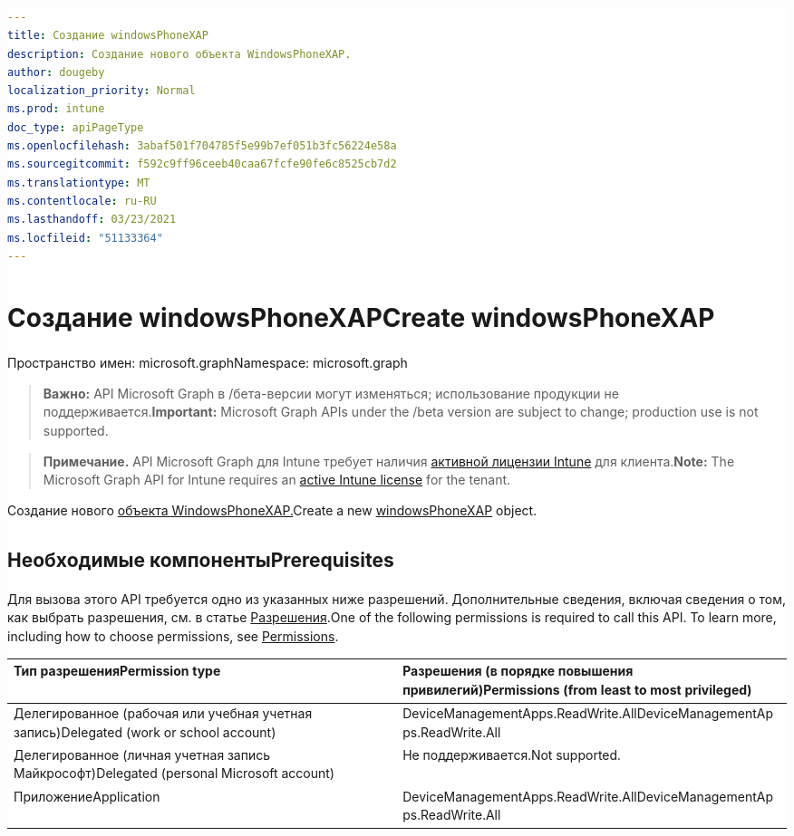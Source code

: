 ```yaml
---
title: Создание windowsPhoneXAP
description: Создание нового объекта WindowsPhoneXAP.
author: dougeby
localization_priority: Normal
ms.prod: intune
doc_type: apiPageType
ms.openlocfilehash: 3abaf501f704785f5e99b7ef051b3fc56224e58a
ms.sourcegitcommit: f592c9ff96ceeb40caa67fcfe90fe6c8525cb7d2
ms.translationtype: MT
ms.contentlocale: ru-RU
ms.lasthandoff: 03/23/2021
ms.locfileid: "51133364"
---
```

# <a name="create-windowsphonexap"></a><span data-ttu-id="8f19a-103">Создание windowsPhoneXAP</span><span class="sxs-lookup"><span data-stu-id="8f19a-103">Create windowsPhoneXAP</span></span>

<span data-ttu-id="8f19a-104">Пространство имен: microsoft.graph</span><span class="sxs-lookup"><span data-stu-id="8f19a-104">Namespace: microsoft.graph</span></span>

> <span data-ttu-id="8f19a-105">**Важно:** API Microsoft Graph в /бета-версии могут изменяться; использование продукции не поддерживается.</span><span class="sxs-lookup"><span data-stu-id="8f19a-105">**Important:** Microsoft Graph APIs under the /beta version are subject to change; production use is not supported.</span></span>

> <span data-ttu-id="8f19a-106">**Примечание.** API Microsoft Graph для Intune требует наличия [активной лицензии Intune](https://go.microsoft.com/fwlink/?linkid=839381) для клиента.</span><span class="sxs-lookup"><span data-stu-id="8f19a-106">**Note:** The Microsoft Graph API for Intune requires an [active Intune license](https://go.microsoft.com/fwlink/?linkid=839381) for the tenant.</span></span>

<span data-ttu-id="8f19a-107">Создание нового [объекта WindowsPhoneXAP.](../resources/intune-apps-windowsphonexap.md)</span><span class="sxs-lookup"><span data-stu-id="8f19a-107">Create a new [windowsPhoneXAP](../resources/intune-apps-windowsphonexap.md) object.</span></span>

## <a name="prerequisites"></a><span data-ttu-id="8f19a-108">Необходимые компоненты</span><span class="sxs-lookup"><span data-stu-id="8f19a-108">Prerequisites</span></span>
<span data-ttu-id="8f19a-p101">Для вызова этого API требуется одно из указанных ниже разрешений. Дополнительные сведения, включая сведения о том, как выбрать разрешения, см. в статье [Разрешения](/graph/permissions-reference).</span><span class="sxs-lookup"><span data-stu-id="8f19a-p101">One of the following permissions is required to call this API. To learn more, including how to choose permissions, see [Permissions](/graph/permissions-reference).</span></span>

|<span data-ttu-id="8f19a-111">Тип разрешения</span><span class="sxs-lookup"><span data-stu-id="8f19a-111">Permission type</span></span>|<span data-ttu-id="8f19a-112">Разрешения (в порядке повышения привилегий)</span><span class="sxs-lookup"><span data-stu-id="8f19a-112">Permissions (from least to most privileged)</span></span>|
|:---|:---|
|<span data-ttu-id="8f19a-113">Делегированное (рабочая или учебная учетная запись)</span><span class="sxs-lookup"><span data-stu-id="8f19a-113">Delegated (work or school account)</span></span>|<span data-ttu-id="8f19a-114">DeviceManagementApps.ReadWrite.All</span><span class="sxs-lookup"><span data-stu-id="8f19a-114">DeviceManagementApps.ReadWrite.All</span></span>|
|<span data-ttu-id="8f19a-115">Делегированное (личная учетная запись Майкрософт)</span><span class="sxs-lookup"><span data-stu-id="8f19a-115">Delegated (personal Microsoft account)</span></span>|<span data-ttu-id="8f19a-116">Не поддерживается.</span><span class="sxs-lookup"><span data-stu-id="8f19a-116">Not supported.</span></span>|
|<span data-ttu-id="8f19a-117">Приложение</span><span class="sxs-lookup"><span data-stu-id="8f19a-117">Application</span></span>|<span data-ttu-id="8f19a-118">DeviceManagementApps.ReadWrite.All</span><span class="sxs-lookup"><span data-stu-id="8f19a-118">DeviceManagementApps.ReadWrite.All</span></span>|
